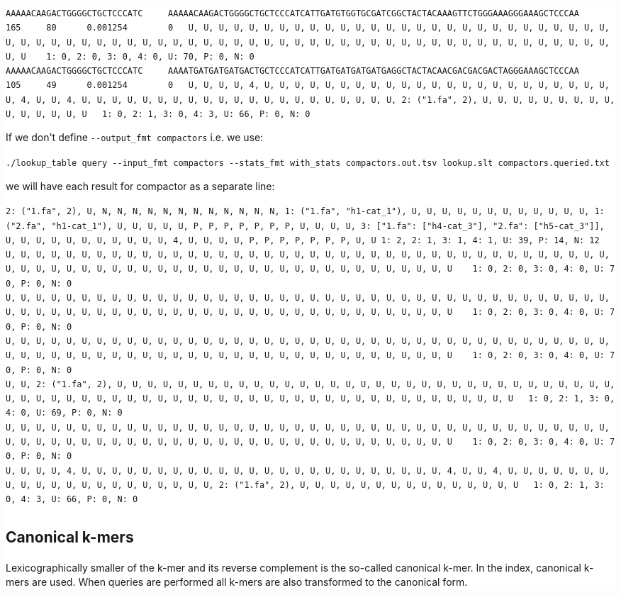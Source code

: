 ```
AAAAACAAGACTGGGGCTGCTCCCATC     AAAAACAAGACTGGGGCTGCTCCCATCATTGATGTGGTGCGATCGGCTACTACAAAGTTCTGGGAAAGGGAAAGCTCCCAA       165     80      0.001254        0	U, U, U, U, U, U, U, U, U, U, U, U, U, U, U, U, U, U, U, U, U, U, U, U, U, U, U, U, U, U, U, U, U, U, U, U, U, U, U, U, U, U, U, U, U, U, U, U, U, U, U, U, U, U, U, U, U, U, U, U, U, U, U, U, U, U, U, U, U, U	1: 0, 2: 0, 3: 0, 4: 0, U: 70, P: 0, N: 0
AAAAACAAGACTGGGGCTGCTCCCATC     AAAATGATGATGATGACTGCTCCCATCATTGATGATGATGATGAGGCTACTACAACGACGACGACTAGGGAAAGCTCCCAA       105     49      0.001254        0	U, U, U, U, 4, U, U, U, U, U, U, U, U, U, U, U, U, U, U, U, U, U, U, U, U, U, U, U, U, 4, U, U, 4, U, U, U, U, U, U, U, U, U, U, U, U, U, U, U, U, U, U, U, U, U, 2: ("1.fa", 2), U, U, U, U, U, U, U, U, U, U, U, U, U, U, U	1: 0, 2: 1, 3: 0, 4: 3, U: 66, P: 0, N: 0
```
If we don't define `--output_fmt compactors` i.e. we use:
```
./lookup_table query --input_fmt compactors --stats_fmt with_stats compactors.out.tsv lookup.slt compactors.queried.txt
```
we will have each result for compactor as a separate line:
```
2: ("1.fa", 2), U, N, N, N, N, N, N, N, N, N, N, N, N, 1: ("1.fa", "h1-cat_1"), U, U, U, U, U, U, U, U, U, U, U, U, 1: ("2.fa", "h1-cat_1"), U, U, U, U, U, P, P, P, P, P, P, P, U, U, U, U, 3: ["1.fa": ["h4-cat_3"], "2.fa": ["h5-cat_3"]], U, U, U, U, U, U, U, U, U, U, U, 4, U, U, U, U, P, P, P, P, P, P, P, U, U	1: 2, 2: 1, 3: 1, 4: 1, U: 39, P: 14, N: 12
U, U, U, U, U, U, U, U, U, U, U, U, U, U, U, U, U, U, U, U, U, U, U, U, U, U, U, U, U, U, U, U, U, U, U, U, U, U, U, U, U, U, U, U, U, U, U, U, U, U, U, U, U, U, U, U, U, U, U, U, U, U, U, U, U, U, U, U, U, U	1: 0, 2: 0, 3: 0, 4: 0, U: 70, P: 0, N: 0
U, U, U, U, U, U, U, U, U, U, U, U, U, U, U, U, U, U, U, U, U, U, U, U, U, U, U, U, U, U, U, U, U, U, U, U, U, U, U, U, U, U, U, U, U, U, U, U, U, U, U, U, U, U, U, U, U, U, U, U, U, U, U, U, U, U, U, U, U, U	1: 0, 2: 0, 3: 0, 4: 0, U: 70, P: 0, N: 0
U, U, U, U, U, U, U, U, U, U, U, U, U, U, U, U, U, U, U, U, U, U, U, U, U, U, U, U, U, U, U, U, U, U, U, U, U, U, U, U, U, U, U, U, U, U, U, U, U, U, U, U, U, U, U, U, U, U, U, U, U, U, U, U, U, U, U, U, U, U	1: 0, 2: 0, 3: 0, 4: 0, U: 70, P: 0, N: 0
U, U, 2: ("1.fa", 2), U, U, U, U, U, U, U, U, U, U, U, U, U, U, U, U, U, U, U, U, U, U, U, U, U, U, U, U, U, U, U, U, U, U, U, U, U, U, U, U, U, U, U, U, U, U, U, U, U, U, U, U, U, U, U, U, U, U, U, U, U, U, U, U, U, U, U	1: 0, 2: 1, 3: 0, 4: 0, U: 69, P: 0, N: 0
U, U, U, U, U, U, U, U, U, U, U, U, U, U, U, U, U, U, U, U, U, U, U, U, U, U, U, U, U, U, U, U, U, U, U, U, U, U, U, U, U, U, U, U, U, U, U, U, U, U, U, U, U, U, U, U, U, U, U, U, U, U, U, U, U, U, U, U, U, U	1: 0, 2: 0, 3: 0, 4: 0, U: 70, P: 0, N: 0
U, U, U, U, 4, U, U, U, U, U, U, U, U, U, U, U, U, U, U, U, U, U, U, U, U, U, U, U, U, 4, U, U, 4, U, U, U, U, U, U, U, U, U, U, U, U, U, U, U, U, U, U, U, U, U, 2: ("1.fa", 2), U, U, U, U, U, U, U, U, U, U, U, U, U, U, U	1: 0, 2: 1, 3: 0, 4: 3, U: 66, P: 0, N: 0
```
## Canonical k-mers
Lexicographically smaller of the k-mer and its reverse complement is the so-called canonical k-mer.
In the index, canonical k-mers are used. 
When queries are performed all k-mers are also transformed to the canonical form.
